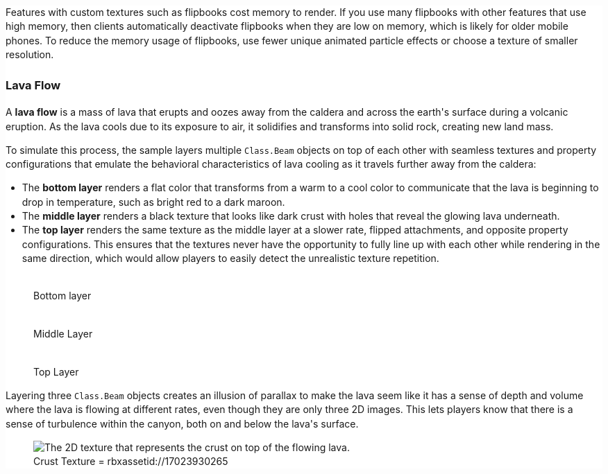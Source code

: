    <video controls src="../../../assets/tutorials/creating-volcanoes/Splashes-7.mp4" alt="A close front view of the caldera that's rippling, emitting embers, and a wide variation of splashes." width="90%"></video>

<Alert severity = 'warning'>
Features with custom textures such as flipbooks cost memory to render. If you use many flipbooks with other features that use high memory, then clients automatically deactivate flipbooks when they are low on memory, which is likely for older mobile phones. To reduce the memory usage of flipbooks, use fewer unique animated particle effects or choose a texture of smaller resolution.
</Alert>

### Lava Flow

A **lava flow** is a mass of lava that erupts and oozes away from the caldera and across the earth's surface during a volcanic eruption. As the lava cools due to its exposure to air, it solidifies and transforms into solid rock, creating new land mass.

To simulate this process, the sample layers multiple `Class.Beam` objects on top of each other with seamless textures and property configurations that emulate the behavioral characteristics of lava cooling as it travels further away from the caldera:

- The **bottom layer** renders a flat color that transforms from a warm to a cool color to communicate that the lava is beginning to drop in temperature, such as bright red to a dark maroon.
- The **middle layer** renders a black texture that looks like dark crust with holes that reveal the glowing lava underneath.
- The **top layer** renders the same texture as the middle layer at a slower rate, flipped attachments, and opposite property configurations. This ensures that the textures never have the opportunity to fully line up with each other while rendering in the same direction, which would allow players to easily detect the unrealistic texture repetition.

<GridContainer numColumns="3">
  <figure>
    <img src="../../../assets/tutorials/creating-volcanoes/Bottom-Layer.jpg" alt="" width="80%"/>
    <figcaption>Bottom layer</figcaption>
  </figure>
  <figure>
    <img src="../../../assets/tutorials/creating-volcanoes/Middle-Layer.jpg" alt="" width="80%"/>
    <figcaption>Middle Layer</figcaption>
  </figure>
  <figure>
    <img src="../../../assets/tutorials/creating-volcanoes/Top-Layer.jpg" alt="" width="80%"/>
    <figcaption>Top Layer</figcaption>
  </figure>
</GridContainer>

Layering three `Class.Beam` objects creates an illusion of parallax to make the lava seem like it has a sense of depth and volume where the lava is flowing at different rates, even though they are only three 2D images. This lets players know that there is a sense of turbulence within the canyon, both on and below the lava's surface.

<GridContainer numColumns="2">
  <figure>
    <img src="../../../assets/tutorials/creating-volcanoes/Crust-Texture.jpg" alt="The 2D texture that represents the crust on top of the flowing lava." width="60%"/>
    <figcaption>Crust Texture = rbxassetid://17023930265</figcaption>
  </figure>
  <figure>
  </figure>
</GridContainer>
